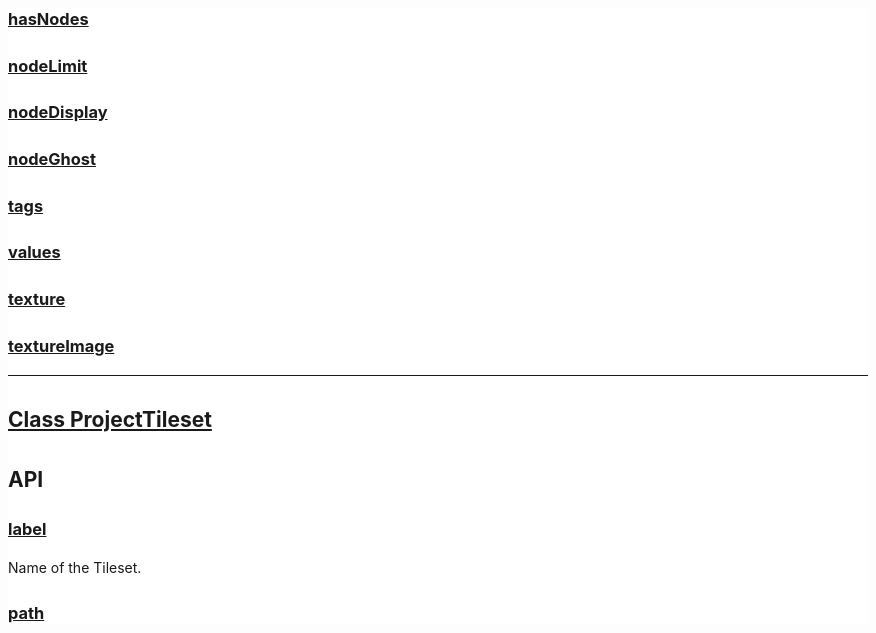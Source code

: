 

### [hasNodes](https://github.com/ninjascl/domepunk/blob/main/domepunk/utils/ogmo.wren#L1078)



### [nodeLimit](https://github.com/ninjascl/domepunk/blob/main/domepunk/utils/ogmo.wren#L1082)



### [nodeDisplay](https://github.com/ninjascl/domepunk/blob/main/domepunk/utils/ogmo.wren#L1086)



### [nodeGhost](https://github.com/ninjascl/domepunk/blob/main/domepunk/utils/ogmo.wren#L1090)



### [tags](https://github.com/ninjascl/domepunk/blob/main/domepunk/utils/ogmo.wren#L1094)



### [values](https://github.com/ninjascl/domepunk/blob/main/domepunk/utils/ogmo.wren#L1098)



### [texture](https://github.com/ninjascl/domepunk/blob/main/domepunk/utils/ogmo.wren#L1102)



### [textureImage](https://github.com/ninjascl/domepunk/blob/main/domepunk/utils/ogmo.wren#L1106)



---
## [Class ProjectTileset](https://github.com/ninjascl/domepunk/blob/main/domepunk/utils/ogmo.wren#L1172)



## API

### [label](https://github.com/ninjascl/domepunk/blob/main/domepunk/utils/ogmo.wren#L1188)


Name of the Tileset.

### [path](https://github.com/ninjascl/domepunk/blob/main/domepunk/utils/ogmo.wren#L1193)
